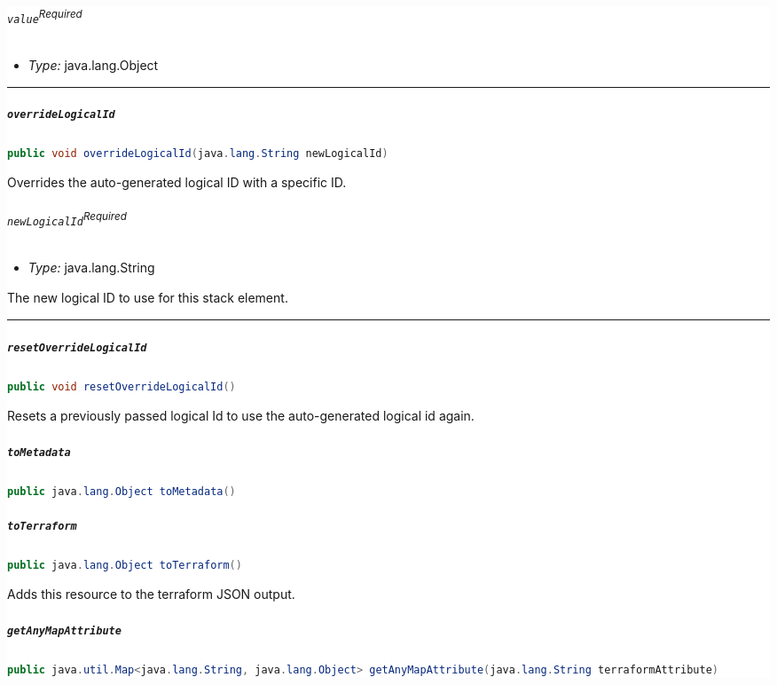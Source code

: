 ###### `value`<sup>Required</sup> <a name="value" id="@cdktf/provider-okta.userSchema.UserSchema.addOverride.parameter.value"></a>

- *Type:* java.lang.Object

---

##### `overrideLogicalId` <a name="overrideLogicalId" id="@cdktf/provider-okta.userSchema.UserSchema.overrideLogicalId"></a>

```java
public void overrideLogicalId(java.lang.String newLogicalId)
```

Overrides the auto-generated logical ID with a specific ID.

###### `newLogicalId`<sup>Required</sup> <a name="newLogicalId" id="@cdktf/provider-okta.userSchema.UserSchema.overrideLogicalId.parameter.newLogicalId"></a>

- *Type:* java.lang.String

The new logical ID to use for this stack element.

---

##### `resetOverrideLogicalId` <a name="resetOverrideLogicalId" id="@cdktf/provider-okta.userSchema.UserSchema.resetOverrideLogicalId"></a>

```java
public void resetOverrideLogicalId()
```

Resets a previously passed logical Id to use the auto-generated logical id again.

##### `toMetadata` <a name="toMetadata" id="@cdktf/provider-okta.userSchema.UserSchema.toMetadata"></a>

```java
public java.lang.Object toMetadata()
```

##### `toTerraform` <a name="toTerraform" id="@cdktf/provider-okta.userSchema.UserSchema.toTerraform"></a>

```java
public java.lang.Object toTerraform()
```

Adds this resource to the terraform JSON output.

##### `getAnyMapAttribute` <a name="getAnyMapAttribute" id="@cdktf/provider-okta.userSchema.UserSchema.getAnyMapAttribute"></a>

```java
public java.util.Map<java.lang.String, java.lang.Object> getAnyMapAttribute(java.lang.String terraformAttribute)
```
